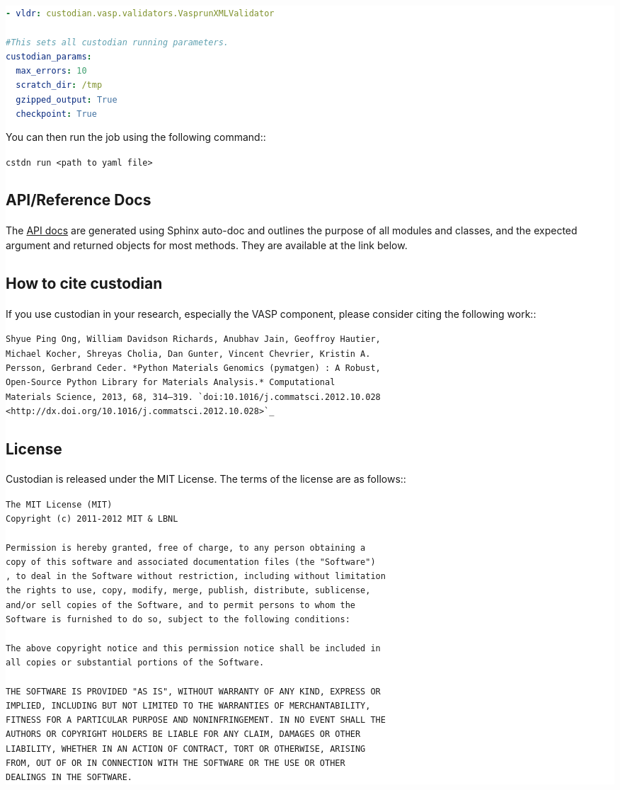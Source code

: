 ```yaml
- vldr: custodian.vasp.validators.VasprunXMLValidator

#This sets all custodian running parameters.
custodian_params:
  max_errors: 10
  scratch_dir: /tmp
  gzipped_output: True
  checkpoint: True
```

You can then run the job using the following command::

    cstdn run <path to yaml file>

## API/Reference Docs

The [API docs](/custodian) are generated using Sphinx auto-doc and outlines the purpose of all
modules and classes, and the expected argument and returned objects for most
methods. They are available at the link below.

## How to cite custodian

If you use custodian in your research, especially the VASP component, please
consider citing the following work::

    Shyue Ping Ong, William Davidson Richards, Anubhav Jain, Geoffroy Hautier,
    Michael Kocher, Shreyas Cholia, Dan Gunter, Vincent Chevrier, Kristin A.
    Persson, Gerbrand Ceder. *Python Materials Genomics (pymatgen) : A Robust,
    Open-Source Python Library for Materials Analysis.* Computational
    Materials Science, 2013, 68, 314–319. `doi:10.1016/j.commatsci.2012.10.028
    <http://dx.doi.org/10.1016/j.commatsci.2012.10.028>`_

## License

Custodian is released under the MIT License. The terms of the license are as
follows::

    The MIT License (MIT)
    Copyright (c) 2011-2012 MIT & LBNL

    Permission is hereby granted, free of charge, to any person obtaining a
    copy of this software and associated documentation files (the "Software")
    , to deal in the Software without restriction, including without limitation
    the rights to use, copy, modify, merge, publish, distribute, sublicense,
    and/or sell copies of the Software, and to permit persons to whom the
    Software is furnished to do so, subject to the following conditions:

    The above copyright notice and this permission notice shall be included in
    all copies or substantial portions of the Software.

    THE SOFTWARE IS PROVIDED "AS IS", WITHOUT WARRANTY OF ANY KIND, EXPRESS OR
    IMPLIED, INCLUDING BUT NOT LIMITED TO THE WARRANTIES OF MERCHANTABILITY,
    FITNESS FOR A PARTICULAR PURPOSE AND NONINFRINGEMENT. IN NO EVENT SHALL THE
    AUTHORS OR COPYRIGHT HOLDERS BE LIABLE FOR ANY CLAIM, DAMAGES OR OTHER
    LIABILITY, WHETHER IN AN ACTION OF CONTRACT, TORT OR OTHERWISE, ARISING
    FROM, OUT OF OR IN CONNECTION WITH THE SOFTWARE OR THE USE OR OTHER
    DEALINGS IN THE SOFTWARE.


[pymatgen docs]: http://pymatgen.org/
[custodian docs]: https://materialsproject.github.io/custodian/
[Materials Project]: https://www.materialsproject.org

